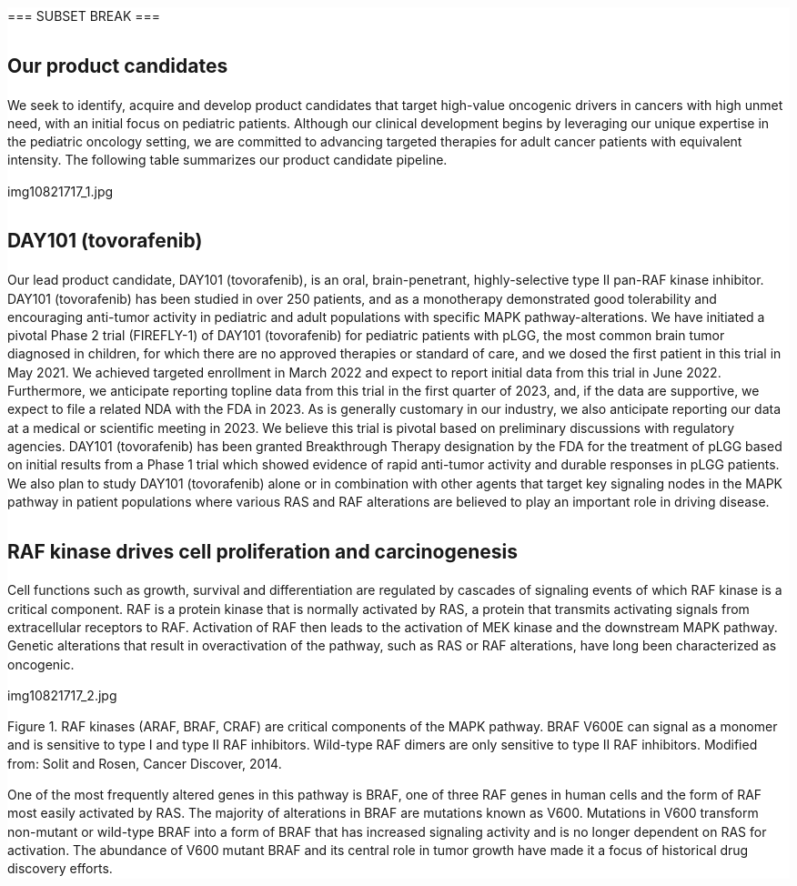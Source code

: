 === SUBSET BREAK ===

Our product candidates
----------------------

We seek to identify, acquire and develop product candidates that target high-value oncogenic drivers in cancers with high unmet need, with an initial focus on pediatric patients. Although our clinical development begins by leveraging our unique expertise in the pediatric oncology setting, we are committed to advancing targeted therapies for adult cancer patients with equivalent intensity. The following table summarizes our product candidate pipeline.

img10821717\_1.jpg

DAY101 (tovorafenib)
--------------------

Our lead product candidate, DAY101 (tovorafenib), is an oral, brain-penetrant, highly-selective type II pan-RAF kinase inhibitor. DAY101 (tovorafenib) has been studied in over 250 patients, and as a monotherapy demonstrated good tolerability and encouraging anti-tumor activity in pediatric and adult populations with specific MAPK pathway-alterations. We have initiated a pivotal Phase 2 trial (FIREFLY-1) of DAY101 (tovorafenib) for pediatric patients with pLGG, the most common brain tumor diagnosed in children, for which there are no approved therapies or standard of care, and we dosed the first patient in this trial in May 2021. We achieved targeted enrollment in March 2022 and expect to report initial data from this trial in June 2022. Furthermore, we anticipate reporting topline data from this trial in the first quarter of 2023, and, if the data are supportive, we expect to file a related NDA with the FDA in 2023. As is generally customary in our industry, we also anticipate reporting our data at a medical or scientific meeting in 2023. We believe this trial is pivotal based on preliminary discussions with regulatory agencies. DAY101 (tovorafenib) has been granted Breakthrough Therapy designation by the FDA for the treatment of pLGG based on initial results from a Phase 1 trial which showed evidence of rapid anti-tumor activity and durable responses in pLGG patients. We also plan to study DAY101 (tovorafenib) alone or in combination with other agents that target key signaling nodes in the MAPK pathway in patient populations where various RAS and RAF alterations are believed to play an important role in driving disease.

RAF kinase drives cell proliferation and carcinogenesis
-------------------------------------------------------

Cell functions such as growth, survival and differentiation are regulated by cascades of signaling events of which RAF kinase is a critical component. RAF is a protein kinase that is normally activated by RAS, a protein that transmits activating signals from extracellular receptors to RAF. Activation of RAF then leads to the activation of MEK kinase and the downstream MAPK pathway. Genetic alterations that result in overactivation of the pathway, such as RAS or RAF alterations, have long been characterized as oncogenic.

img10821717\_2.jpg

Figure 1. RAF kinases (ARAF, BRAF, CRAF) are critical components of the MAPK pathway. BRAF V600E can signal as a monomer and is sensitive to type I and type II RAF inhibitors. Wild-type RAF dimers are only sensitive to type II RAF inhibitors. Modified from: Solit and Rosen, Cancer Discover, 2014.

One of the most frequently altered genes in this pathway is BRAF, one of three RAF genes in human cells and the form of RAF most easily activated by RAS. The majority of alterations in BRAF are mutations known as V600. Mutations in V600 transform non-mutant or wild-type BRAF into a form of BRAF that has increased signaling activity and is no longer dependent on RAS for activation. The abundance of V600 mutant BRAF and its central role in tumor growth have made it a focus of historical drug discovery efforts.
